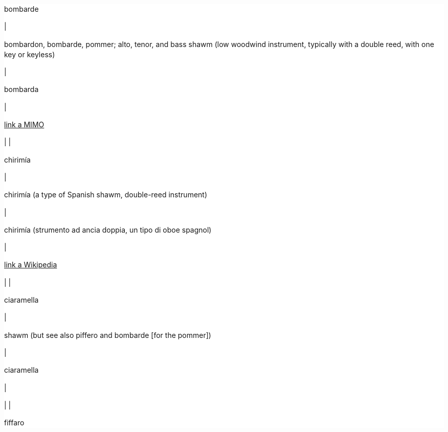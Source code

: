 bombarde

 | 

bombardon, bombarde, pommer; alto, tenor, and bass shawm (low woodwind instrument, typically with a double reed, with one key or keyless)

 | 

bombarda

 | 

[link a MIMO](http://www.mimo-international.com/MIMO/doc/IFD/OAI_KMKG_MRAH_RMAH_122213_NL/pommer)

 |
| 

chirimía

 | 

chirimía (a type of Spanish shawm, double-reed instrument)

 | 

chirimía (strumento ad ancia doppia, un tipo di oboe spagnol)

 | 

[link a Wikipedia](https://en.wikipedia.org/wiki/Chirimia)

 |
| 

ciaramella

 | 

shawm (but see also piffero and bombarde [for the pommer])

 | 

ciaramella

 | 

 |
| 

fiffaro
